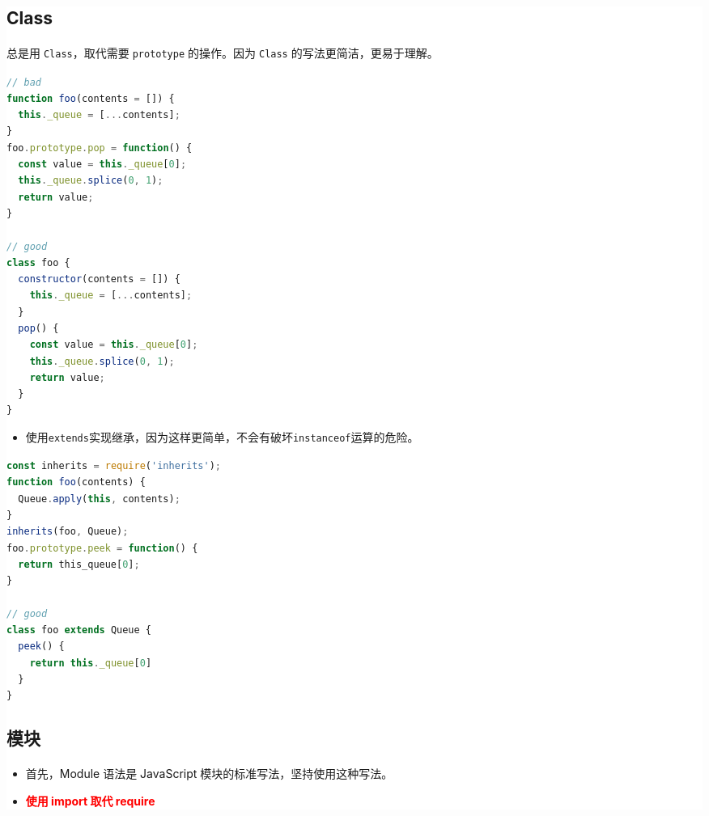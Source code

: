 ## Class

总是用 `Class`，取代需要 `prototype` 的操作。因为 `Class` 的写法更简洁，更易于理解。

```js
// bad
function foo(contents = []) {
  this._queue = [...contents];
}
foo.prototype.pop = function() {
  const value = this._queue[0];
  this._queue.splice(0, 1);
  return value;
}

// good
class foo {
  constructor(contents = []) {
    this._queue = [...contents];
  }
  pop() {
    const value = this._queue[0];
    this._queue.splice(0, 1);
    return value;
  }
}
```

- 使用`extends`实现继承，因为这样更简单，不会有破坏`instanceof`运算的危险。

```js
const inherits = require('inherits');
function foo(contents) {
  Queue.apply(this, contents);
}
inherits(foo, Queue);
foo.prototype.peek = function() {
  return this_queue[0];
}

// good
class foo extends Queue {
  peek() {
    return this._queue[0]
  }
}
```

## 模块

- 首先，Module 语法是 JavaScript 模块的标准写法，坚持使用这种写法。
- <b style="color:red">使用 import 取代 require</b>


  [getKey('enabled')]: true,